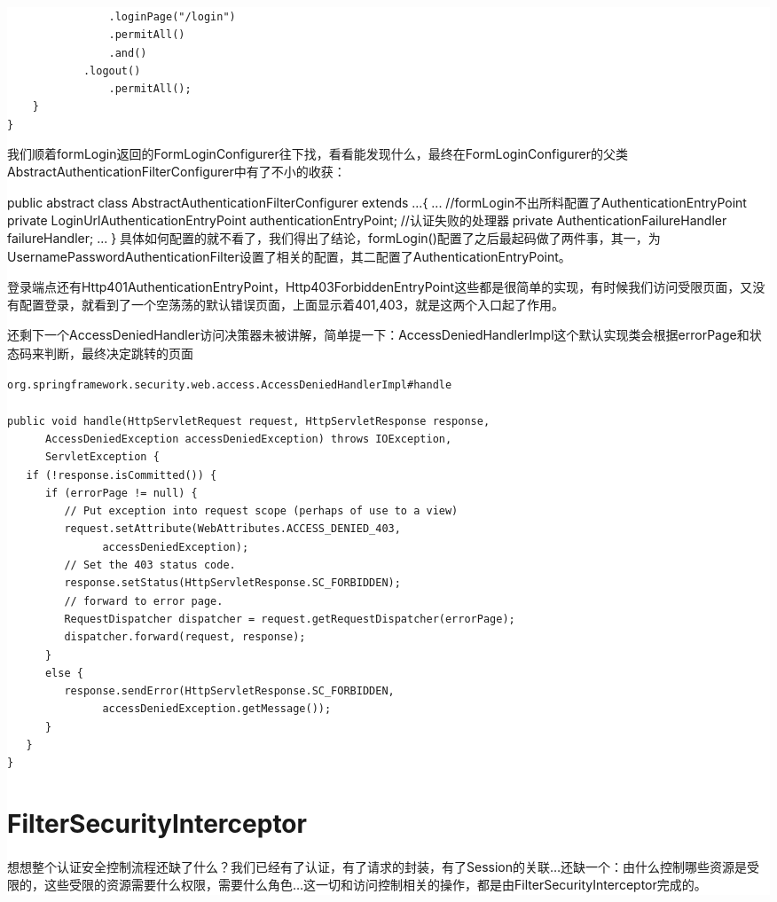 ```
                .loginPage("/login")
                .permitAll()
                .and()
            .logout()
                .permitAll();
    }
}
```
我们顺着formLogin返回的FormLoginConfigurer往下找，看看能发现什么，最终在FormLoginConfigurer的父类AbstractAuthenticationFilterConfigurer中有了不小的收获：

public abstract class AbstractAuthenticationFilterConfigurer extends ...{
   ...
   //formLogin不出所料配置了AuthenticationEntryPoint
   private LoginUrlAuthenticationEntryPoint authenticationEntryPoint;
   //认证失败的处理器
   private AuthenticationFailureHandler failureHandler;
   ...
}
具体如何配置的就不看了，我们得出了结论，formLogin()配置了之后最起码做了两件事，其一，为UsernamePasswordAuthenticationFilter设置了相关的配置，其二配置了AuthenticationEntryPoint。

登录端点还有Http401AuthenticationEntryPoint，Http403ForbiddenEntryPoint这些都是很简单的实现，有时候我们访问受限页面，又没有配置登录，就看到了一个空荡荡的默认错误页面，上面显示着401,403，就是这两个入口起了作用。

还剩下一个AccessDeniedHandler访问决策器未被讲解，简单提一下：AccessDeniedHandlerImpl这个默认实现类会根据errorPage和状态码来判断，最终决定跳转的页面
```
org.springframework.security.web.access.AccessDeniedHandlerImpl#handle

public void handle(HttpServletRequest request, HttpServletResponse response,
      AccessDeniedException accessDeniedException) throws IOException,
      ServletException {
   if (!response.isCommitted()) {
      if (errorPage != null) {
         // Put exception into request scope (perhaps of use to a view)
         request.setAttribute(WebAttributes.ACCESS_DENIED_403,
               accessDeniedException);
         // Set the 403 status code.
         response.setStatus(HttpServletResponse.SC_FORBIDDEN);
         // forward to error page.
         RequestDispatcher dispatcher = request.getRequestDispatcher(errorPage);
         dispatcher.forward(request, response);
      }
      else {
         response.sendError(HttpServletResponse.SC_FORBIDDEN,
               accessDeniedException.getMessage());
      }
   }
}
```
# FilterSecurityInterceptor
想想整个认证安全控制流程还缺了什么？我们已经有了认证，有了请求的封装，有了Session的关联…还缺一个：由什么控制哪些资源是受限的，这些受限的资源需要什么权限，需要什么角色…这一切和访问控制相关的操作，都是由FilterSecurityInterceptor完成的。
